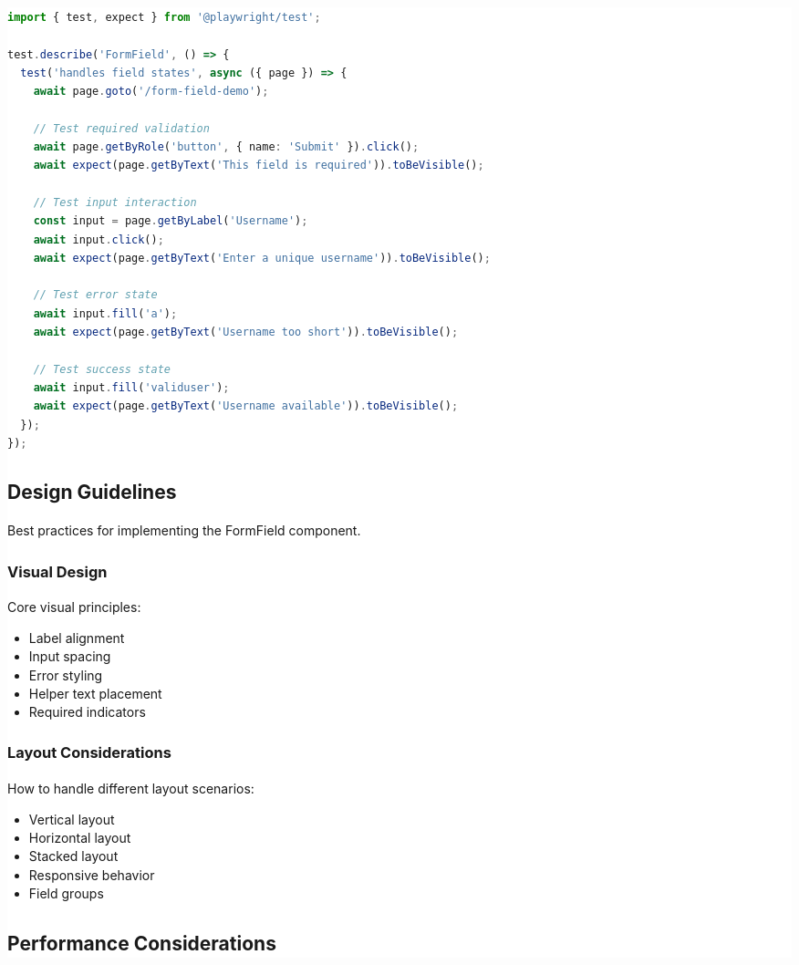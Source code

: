 ```typescript
import { test, expect } from '@playwright/test';

test.describe('FormField', () => {
  test('handles field states', async ({ page }) => {
    await page.goto('/form-field-demo');
    
    // Test required validation
    await page.getByRole('button', { name: 'Submit' }).click();
    await expect(page.getByText('This field is required')).toBeVisible();
    
    // Test input interaction
    const input = page.getByLabel('Username');
    await input.click();
    await expect(page.getByText('Enter a unique username')).toBeVisible();
    
    // Test error state
    await input.fill('a');
    await expect(page.getByText('Username too short')).toBeVisible();
    
    // Test success state
    await input.fill('validuser');
    await expect(page.getByText('Username available')).toBeVisible();
  });
});
```

## Design Guidelines

Best practices for implementing the FormField component.

### Visual Design

Core visual principles:

- Label alignment
- Input spacing
- Error styling
- Helper text placement
- Required indicators

### Layout Considerations

How to handle different layout scenarios:

- Vertical layout
- Horizontal layout
- Stacked layout
- Responsive behavior
- Field groups

## Performance Considerations
